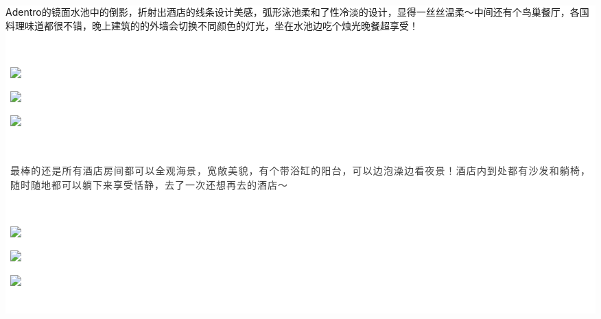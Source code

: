 Adentro的镜面水池中的倒影，折射出酒店的线条设计美感，弧形泳池柔和了性冷淡的设计，显得一丝丝温柔～中间还有个鸟巢餐厅，各国料理味道都很不错，晚上建筑的的外墙会切换不同颜色的灯光，坐在水池边吃个烛光晚餐超享受！</span></p><p class="p2" style="white-space: normal;text-align: justify;margin-left: 0.5em;margin-right: 0.5em;"><span style="color: rgb(63, 63, 63);font-family: Optima-Regular, PingFangTC-light;font-size: 14px;letter-spacing: 1px;background-color: rgb(255, 255, 255);"><br></span></p><p style="margin-left: 0.5em;margin-right: 0.5em;"><img class="" data-copyright="0" data-ratio="0.46875" data-s="300,640" data-type="jpeg" data-w="1280" data-src="https://mmbiz.qpic.cn/mmbiz_jpg/8upu9Sk2EL62vDbj7FtEIdtMZMbJPWJDRvnfh8LNqSibicqrRGC5ThL4DlFT6THo11nBJZCQicbqSEMWf2BCRp4ibA/640?wx_fmt=jpeg" style="" src="./images/image_10.jpg"></p><p style="margin-left: 0.5em;margin-right: 0.5em;"><img class="" data-copyright="0" data-ratio="0.46875" data-s="300,640" data-type="jpeg" data-w="1280" data-src="https://mmbiz.qpic.cn/mmbiz_jpg/8upu9Sk2EL62vDbj7FtEIdtMZMbJPWJDIC0wd2LhbEKSJJZiaMoCGKlMVs9fkK015dLicWnWicBmzkYzy9K54hS6w/640?wx_fmt=jpeg" style="" src="./images/image_11.jpg"></p><p style="margin-left: 0.5em;margin-right: 0.5em;"><img class="" data-copyright="0" data-ratio="0.46875" data-s="300,640" data-type="jpeg" data-w="1280" data-src="https://mmbiz.qpic.cn/mmbiz_jpg/8upu9Sk2EL62vDbj7FtEIdtMZMbJPWJDs6quUD1T0icZCsOibd2uZaJR8n0gG6kiaCTFyhxf6mpU06P5I5T6r3ibfQ/640?wx_fmt=jpeg" src="./images/image_12.jpg"></p><p class="p2" style="white-space: normal;text-align: justify;margin-left: 0.5em;margin-right: 0.5em;"><span style="background-color: rgb(255, 255, 255);color: rgb(63, 63, 63);font-family: Optima-Regular, PingFangTC-light;font-size: 14px;letter-spacing: 1px;"></span><br></p><p class="p2" style="white-space: normal;text-align: justify;margin-left: 0.5em;margin-right: 0.5em;"><span style="background-color: rgb(255, 255, 255);color: rgb(63, 63, 63);font-family: Optima-Regular, PingFangTC-light;font-size: 14px;letter-spacing: 1px;">最棒的还是所有酒店房间都可以全观海景，宽敞美貌，有个带浴缸的阳台，可以边泡澡边看夜景！酒店内到处都有沙发和躺椅，随时随地都可以躺下来享受恬静，去了一次还想再去的酒店～</span></p><p class="p2" style="white-space: normal;text-align: justify;margin-left: 0.5em;margin-right: 0.5em;"><br></p><p class="p2" style="white-space: normal;text-align: justify;margin-left: 0.5em;margin-right: 0.5em;"><img class="" data-copyright="0" data-ratio="0.46875" data-s="300,640" data-type="jpeg" data-w="1280" data-src="https://mmbiz.qpic.cn/mmbiz_jpg/8upu9Sk2EL62vDbj7FtEIdtMZMbJPWJDUrt7wVrbhibsC7ictBALYHfwAggx1tjqiawich998u6XcLQguicJCdia83MQ/640?wx_fmt=jpeg" src="./images/image_13.jpg"></p><p style="margin-left: 0.5em;margin-right: 0.5em;"><img class="" data-copyright="0" data-ratio="0.46875" data-s="300,640" data-type="jpeg" data-w="1280" data-src="https://mmbiz.qpic.cn/mmbiz_jpg/8upu9Sk2EL62vDbj7FtEIdtMZMbJPWJDDAqAl1uyKIxj14ncuDvV4XLDOxic8jqCfSMicEKau5ywUczRvECOTO5w/640?wx_fmt=jpeg" style="" src="./images/image_14.jpg"></p><p style="margin-left: 0.5em;margin-right: 0.5em;"><img class="" data-copyright="0" data-ratio="0.46875" data-s="300,640" data-type="jpeg" data-w="1280" data-src="https://mmbiz.qpic.cn/mmbiz_jpg/8upu9Sk2EL62vDbj7FtEIdtMZMbJPWJDUI2PFJeNHib7hc8M1DkKQPRAUXpxV3Xlez22UtuJHWT5ibDcI3OWhzGw/640?wx_fmt=jpeg" style="" src="./images/image_15.jpg"></p><p style="margin-left: 0.5em;margin-right: 0.5em;"><span style="text-align: justify;font-family: Optima-Regular, PingFangTC-light;font-size: 14px;letter-spacing: 1px;background-color: rgb(255, 255, 255);color: rgb(63, 63, 63);"><br></span></p><p style="margin-left: 0.5em;margin-right: 0.5em;">